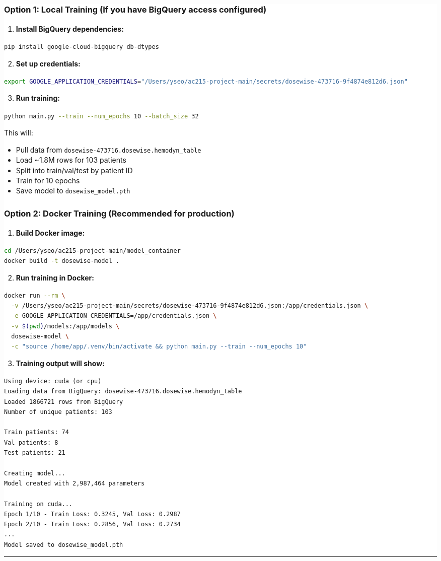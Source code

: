 ### Option 1: Local Training (If you have BigQuery access configured)

1. **Install BigQuery dependencies:**
```bash
pip install google-cloud-bigquery db-dtypes
```

2. **Set up credentials:**
```bash
export GOOGLE_APPLICATION_CREDENTIALS="/Users/yseo/ac215-project-main/secrets/dosewise-473716-9f4874e812d6.json"
```

3. **Run training:**
```bash
python main.py --train --num_epochs 10 --batch_size 32
```

This will:
- Pull data from `dosewise-473716.dosewise.hemodyn_table`
- Load ~1.8M rows for 103 patients
- Split into train/val/test by patient ID
- Train for 10 epochs
- Save model to `dosewise_model.pth`

### Option 2: Docker Training (Recommended for production)

1. **Build Docker image:**
```bash
cd /Users/yseo/ac215-project-main/model_container
docker build -t dosewise-model .
```

2. **Run training in Docker:**
```bash
docker run --rm \
  -v /Users/yseo/ac215-project-main/secrets/dosewise-473716-9f4874e812d6.json:/app/credentials.json \
  -e GOOGLE_APPLICATION_CREDENTIALS=/app/credentials.json \
  -v $(pwd)/models:/app/models \
  dosewise-model \
  -c "source /home/app/.venv/bin/activate && python main.py --train --num_epochs 10"
```

3. **Training output will show:**
```
Using device: cuda (or cpu)
Loading data from BigQuery: dosewise-473716.dosewise.hemodyn_table
Loaded 1866721 rows from BigQuery
Number of unique patients: 103

Train patients: 74
Val patients: 8
Test patients: 21

Creating model...
Model created with 2,987,464 parameters

Training on cuda...
Epoch 1/10 - Train Loss: 0.3245, Val Loss: 0.2987
Epoch 2/10 - Train Loss: 0.2856, Val Loss: 0.2734
...
Model saved to dosewise_model.pth
```

---